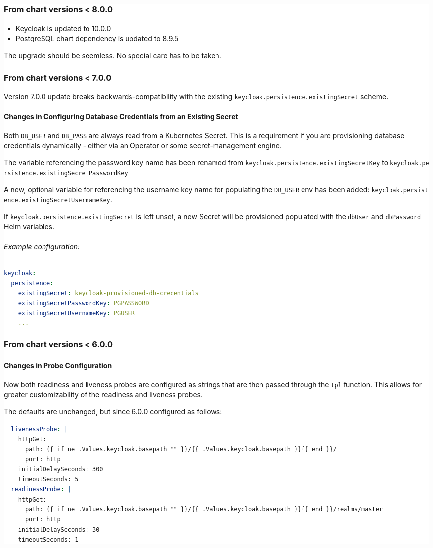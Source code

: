 ### From chart versions < 8.0.0

* Keycloak is updated to 10.0.0
* PostgreSQL chart dependency is updated to 8.9.5

The upgrade should be seemless.
No special care has to be taken.

### From chart versions < 7.0.0

Version 7.0.0 update breaks backwards-compatibility with the existing `keycloak.persistence.existingSecret` scheme.

#### Changes in Configuring Database Credentials from an Existing Secret

Both `DB_USER` and `DB_PASS` are always read from a Kubernetes Secret.
This is a requirement if you are provisioning database credentials dynamically - either via an Operator or some secret-management engine.

The variable referencing the password key name has been renamed from `keycloak.persistence.existingSecretKey` to `keycloak.persistence.existingSecretPasswordKey`

A new, optional variable for referencing the username key name for populating the `DB_USER` env has been added:
`keycloak.persistence.existingSecretUsernameKey`.

If `keycloak.persistence.existingSecret` is left unset, a new Secret will be provisioned populated with the `dbUser` and `dbPassword` Helm variables.

###### Example configuration:
```yaml
keycloak:
  persistence:
    existingSecret: keycloak-provisioned-db-credentials
    existingSecretPasswordKey: PGPASSWORD
    existingSecretUsernameKey: PGUSER
    ...
```
### From chart versions < 6.0.0

#### Changes in Probe Configuration

Now both readiness and liveness probes are configured as strings that are then passed through the `tpl` function.
This allows for greater customizability of the readiness and liveness probes.

The defaults are unchanged, but since 6.0.0 configured as follows:

```yaml
  livenessProbe: |
    httpGet:
      path: {{ if ne .Values.keycloak.basepath "" }}/{{ .Values.keycloak.basepath }}{{ end }}/
      port: http
    initialDelaySeconds: 300
    timeoutSeconds: 5
  readinessProbe: |
    httpGet:
      path: {{ if ne .Values.keycloak.basepath "" }}/{{ .Values.keycloak.basepath }}{{ end }}/realms/master
      port: http
    initialDelaySeconds: 30
    timeoutSeconds: 1
```
